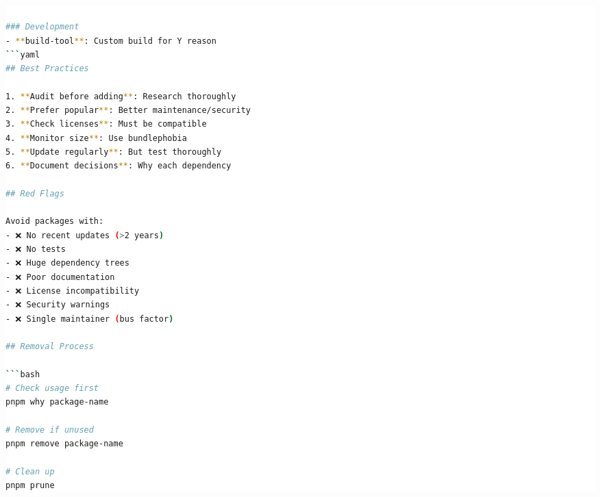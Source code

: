 ````bash

### Development
- **build-tool**: Custom build for Y reason
```yaml
## Best Practices

1. **Audit before adding**: Research thoroughly
2. **Prefer popular**: Better maintenance/security
3. **Check licenses**: Must be compatible
4. **Monitor size**: Use bundlephobia
5. **Update regularly**: But test thoroughly
6. **Document decisions**: Why each dependency

## Red Flags

Avoid packages with:
- ❌ No recent updates (>2 years)
- ❌ No tests
- ❌ Huge dependency trees
- ❌ Poor documentation
- ❌ License incompatibility
- ❌ Security warnings
- ❌ Single maintainer (bus factor)

## Removal Process

```bash
# Check usage first
pnpm why package-name

# Remove if unused
pnpm remove package-name

# Clean up
pnpm prune
````
